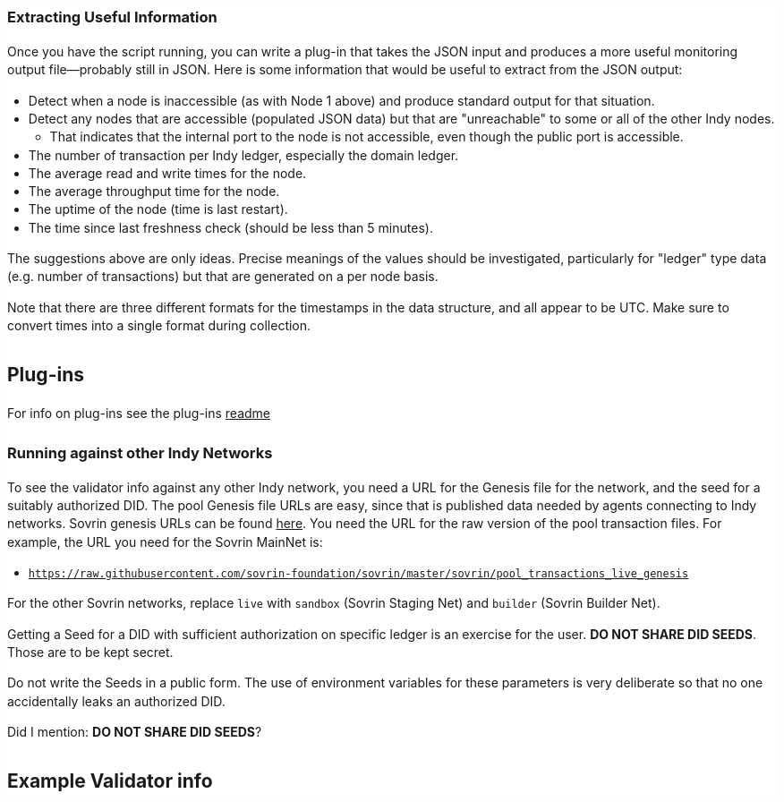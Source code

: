 ### Extracting Useful Information

Once you have the script running, you can write a plug-in that takes the JSON input and produces a more useful monitoring output file&mdash;probably still in JSON. Here is some information that would be useful to extract from the JSON output:

- Detect when a node is inaccessible (as with Node 1 above) and produce standard output for that situation.
- Detect any nodes that are accessible (populated JSON data) but that are "unreachable" to some or all of the other Indy nodes.
  - That indicates that the internal port to the node is not accessible, even though the public port is accessible.
- The number of transaction per Indy ledger, especially the domain ledger.
- The average read and write times for the node.
- The average throughput time for the node.
- The uptime of the node (time is last restart).
- The time since last freshness check (should be less than 5 minutes).

The suggestions above are only ideas. Precise meanings of the values should be investigated, particularly for "ledger" type data (e.g. number of transactions) but that are generated on a per node basis.

Note that there are three different formats for the timestamps in the data structure, and all appear to be UTC. Make sure to convert times into a single format during collection.


## Plug-ins

For info on plug-ins see the plug-ins [readme](plugins/README.md)

### Running against other Indy Networks

To see the validator info against any other Indy network, you need a URL for the Genesis file for the network, and the seed for a suitably authorized DID. The pool Genesis file URLs are easy, since that is published data needed by agents connecting to Indy networks. Sovrin genesis URLs can be found [here](https://github.com/sovrin-foundation/sovrin/tree/master/sovrin). You need the URL for the raw version of the pool transaction files. For example, the URL you need for the Sovrin MainNet is:

- [`https://raw.githubusercontent.com/sovrin-foundation/sovrin/master/sovrin/pool_transactions_live_genesis`](`https://raw.githubusercontent.com/sovrin-foundation/sovrin/master/sovrin/pool_transactions_live_genesis`)

For the other Sovrin networks, replace `live` with `sandbox` (Sovrin Staging Net) and `builder` (Sovrin Builder Net).

Getting a Seed for a DID with sufficient authorization on specific ledger is an exercise for the user. **DO NOT SHARE DID SEEDS**. Those are to be kept secret.

Do not write the Seeds in a public form. The use of environment variables for these parameters is very deliberate so that no one accidentally leaks an authorized DID.

Did I mention: **DO NOT SHARE DID SEEDS**?

## Example Validator info
